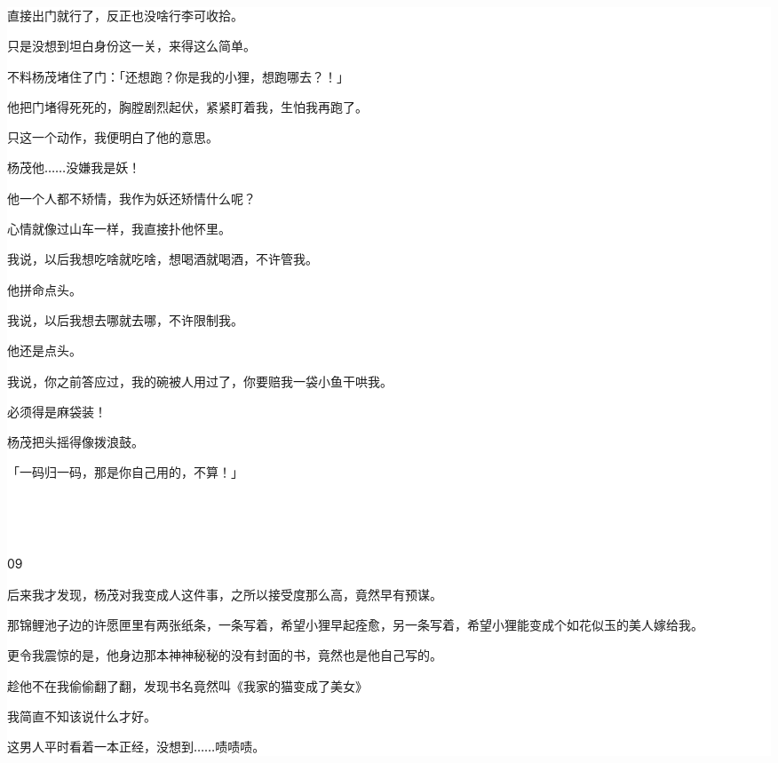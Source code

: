 直接出门就行了，反正也没啥行李可收拾。


只是没想到坦白身份这一关，来得这么简单。


不料杨茂堵住了门：「还想跑？你是我的小狸，想跑哪去？！」


他把门堵得死死的，胸膛剧烈起伏，紧紧盯着我，生怕我再跑了。


只这一个动作，我便明白了他的意思。


杨茂他……没嫌我是妖！


他一个人都不矫情，我作为妖还矫情什么呢？


心情就像过山车一样，我直接扑他怀里。


我说，以后我想吃啥就吃啥，想喝酒就喝酒，不许管我。


他拼命点头。


我说，以后我想去哪就去哪，不许限制我。


他还是点头。


我说，你之前答应过，我的碗被人用过了，你要赔我一袋小鱼干哄我。


必须得是麻袋装！


杨茂把头摇得像拨浪鼓。


「一码归一码，那是你自己用的，不算！」


 


 


09


后来我才发现，杨茂对我变成人这件事，之所以接受度那么高，竟然早有预谋。


那锦鲤池子边的许愿匣里有两张纸条，一条写着，希望小狸早起痊愈，另一条写着，希望小狸能变成个如花似玉的美人嫁给我。


更令我震惊的是，他身边那本神神秘秘的没有封面的书，竟然也是他自己写的。


趁他不在我偷偷翻了翻，发现书名竟然叫《我家的猫变成了美女》


我简直不知该说什么才好。


这男人平时看着一本正经，没想到……啧啧啧。
